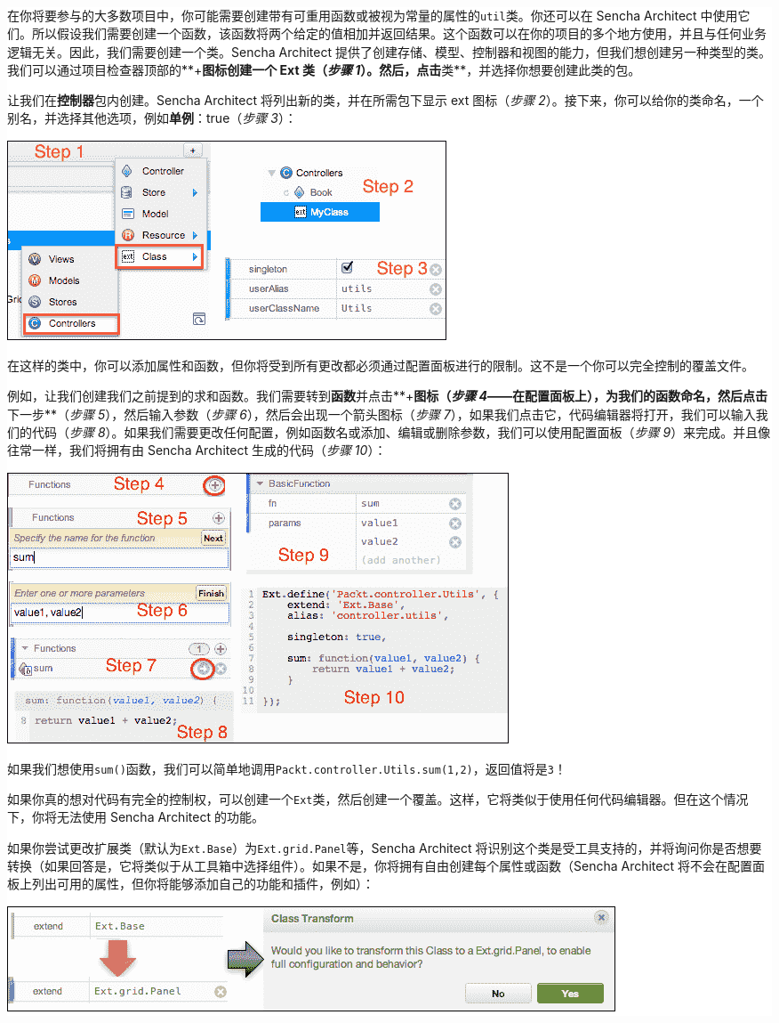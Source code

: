 在你将要参与的大多数项目中，你可能需要创建带有可重用函数或被视为常量的属性的`util`类。你还可以在 Sencha Architect 中使用它们。所以假设我们需要创建一个函数，该函数将两个给定的值相加并返回结果。这个函数可以在你的项目的多个地方使用，并且与任何业务逻辑无关。因此，我们需要创建一个类。Sencha Architect 提供了创建存储、模型、控制器和视图的能力，但我们想创建另一种类型的类。我们可以通过项目检查器顶部的**+**图标创建一个 Ext 类（*步骤 1*）。然后，点击**类**，并选择你想要创建此类的包。

让我们在**控制器**包内创建。Sencha Architect 将列出新的类，并在所需包下显示 ext 图标（*步骤 2*）。接下来，你可以给你的类命名，一个别名，并选择其他选项，例如**单例**：true（*步骤 3*）：

![创建 util 和自定义类](img/9819OS_04_21.jpg)

在这样的类中，你可以添加属性和函数，但你将受到所有更改都必须通过配置面板进行的限制。这不是一个你可以完全控制的覆盖文件。

例如，让我们创建我们之前提到的求和函数。我们需要转到**函数**并点击**+**图标（*步骤 4*——在配置面板上），为我们的函数命名，然后点击**下一步**（*步骤 5*），然后输入参数（*步骤 6*），然后会出现一个箭头图标（*步骤 7*），如果我们点击它，代码编辑器将打开，我们可以输入我们的代码（*步骤 8*）。如果我们需要更改任何配置，例如函数名或添加、编辑或删除参数，我们可以使用配置面板（*步骤 9*）来完成。并且像往常一样，我们将拥有由 Sencha Architect 生成的代码（*步骤 10*）：

![创建 util 和自定义类](img/9819OS_04_22.jpg)

如果我们想使用`sum()`函数，我们可以简单地调用`Packt.controller.Utils.sum(1,2)`，返回值将是`3`！

如果你真的想对代码有完全的控制权，可以创建一个`Ext`类，然后创建一个覆盖。这样，它将类似于使用任何代码编辑器。但在这个情况下，你将无法使用 Sencha Architect 的功能。

如果你尝试更改扩展类（默认为`Ext.Base`）为`Ext.grid.Panel`等，Sencha Architect 将识别这个类是受工具支持的，并将询问你是否想要转换（如果回答是，它将类似于从工具箱中选择组件）。如果不是，你将拥有自由创建每个属性或函数（Sencha Architect 将不会在配置面板上列出可用的属性，但你将能够添加自己的功能和插件，例如）：

![创建 util 和自定义类](img/9819OS_04_23.jpg)
